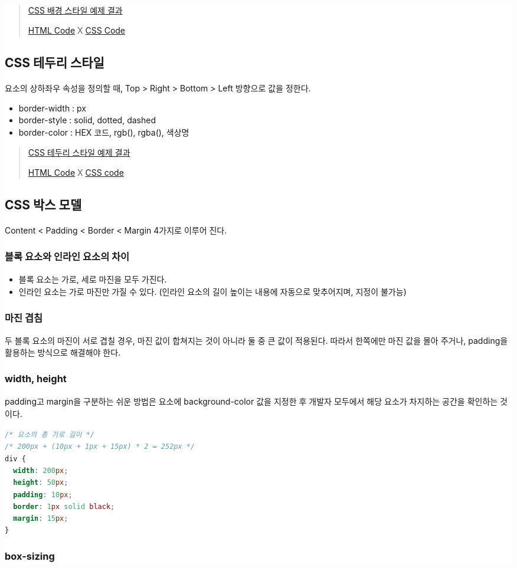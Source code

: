 
> [CSS 배경 스타일 예제 결과](http://hmlim.getforge.io/day2/background/background.html)
>
> [HTML Code](https://github.com/pinstinct/web-programming-school/blob/master/day2/background/background.html) X [CSS Code](https://github.com/pinstinct/web-programming-school/blob/master/day2/background/css/background.css)

## CSS 테두리 스타일

요소의 상하좌우 속성을 정의할 때, Top > Right > Bottom > Left 방향으로 값을 정한다.

- border-width : px
- border-style : solid, dotted, dashed
- border-color : HEX 코드, rgb(), rgba(), 색상명

> [CSS 테두리 스타일 예제 결과](http://hmlim.getforge.io/day2/border/border.html)
>
> [HTML Code](https://github.com/pinstinct/web-programming-school/blob/master/day2/border/border.html) X [CSS code](https://github.com/pinstinct/web-programming-school/blob/master/day2/border/css/border.css)

## CSS 박스 모델

Content < Padding < Border < Margin 4가지로 이루어 진다.

### 블록 요소와 인라인 요소의 차이

- 블록 요소는 가로, 세로 마진을 모두 가진다.
- 인라인 요소는 가로 마진만 가질 수 있다. (인라인 요소의 길이 높이는 내용에 자동으로 맞추어지며, 지정이 불가능)

### 마진 겹침

두 블록 요소의 마진이 서로 겹칠 경우, 마진 값이 합쳐지는 것이 아니라 둘 중 큰 값이 적용된다. 따라서 한쪽에만 마진 값을 몰아 주거나, padding을 활용하는 방식으로 해결해야 한다.

### width, height

padding고 margin을 구분하는 쉬운 방법은 요소에 background-color 값을 지정한 후 개발자 모두에서 해당 요소가 차지하는 공간을 확인하는 것이다.

```css
/* 요소의 총 가로 길이 */
/* 200px + (10px + 1px + 15px) * 2 = 252px */
div {
  width: 200px;
  height: 50px;
  padding: 10px;
  border: 1px solid black;
  margin: 15px;
}
```



### box-sizing
